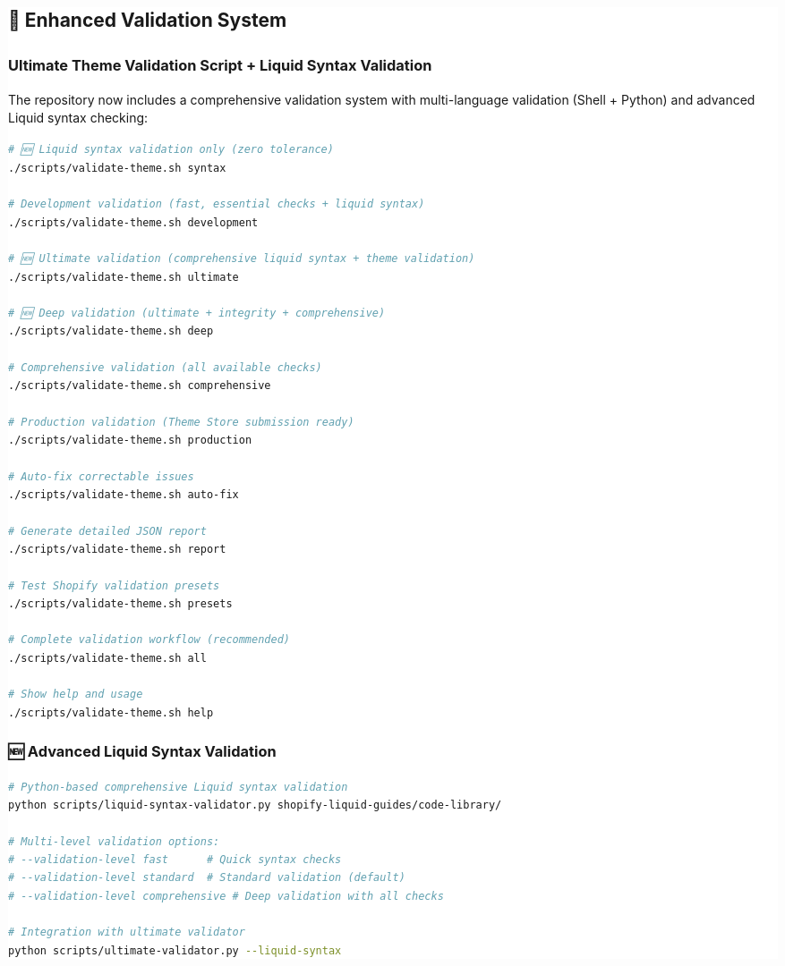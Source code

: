 ## 🚀 Enhanced Validation System

### Ultimate Theme Validation Script + Liquid Syntax Validation
The repository now includes a comprehensive validation system with multi-language validation (Shell + Python) and advanced Liquid syntax checking:

```bash
# 🆕 Liquid syntax validation only (zero tolerance)
./scripts/validate-theme.sh syntax

# Development validation (fast, essential checks + liquid syntax)
./scripts/validate-theme.sh development

# 🆕 Ultimate validation (comprehensive liquid syntax + theme validation)
./scripts/validate-theme.sh ultimate

# 🆕 Deep validation (ultimate + integrity + comprehensive)
./scripts/validate-theme.sh deep

# Comprehensive validation (all available checks)
./scripts/validate-theme.sh comprehensive

# Production validation (Theme Store submission ready)
./scripts/validate-theme.sh production

# Auto-fix correctable issues
./scripts/validate-theme.sh auto-fix

# Generate detailed JSON report
./scripts/validate-theme.sh report

# Test Shopify validation presets
./scripts/validate-theme.sh presets

# Complete validation workflow (recommended)
./scripts/validate-theme.sh all

# Show help and usage
./scripts/validate-theme.sh help
```

### 🆕 Advanced Liquid Syntax Validation
```bash
# Python-based comprehensive Liquid syntax validation
python scripts/liquid-syntax-validator.py shopify-liquid-guides/code-library/

# Multi-level validation options:
# --validation-level fast      # Quick syntax checks
# --validation-level standard  # Standard validation (default)
# --validation-level comprehensive # Deep validation with all checks

# Integration with ultimate validator
python scripts/ultimate-validator.py --liquid-syntax
```
